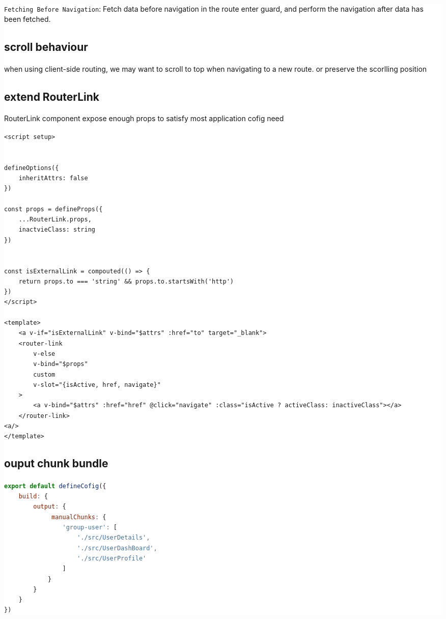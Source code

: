 `Fetching Before Navigation`: Fetch data before navigation in the route enter guard, and perform the navigation after data has been fetched.


## scroll behaviour

when using client-side routing, we may want to scroll to top when navigating to a new route.
or preserve the scorlling position


## extend RouterLink

RouterLink component expose enough props to satisfy most application cofig need

```vue
<script setup>


defineOptions({
    inheritAttrs: false
})

const props = defineProps({
    ...RouterLink.props,
    inactvieClass: string
})


const isExternalLink = compouted(() => {
    return props.to === 'string' && props.to.startsWith('http')
})
</script>

<template>
    <a v-if="isExternalLink" v-bind="$attrs" :href="to" target="_blank">
    <router-link
        v-else
        v-bind="$props"
        custom
        v-slot="{isActive, href, navigate}"
    > 
        <a v-bind="$attrs" :href="href" @click="navigate" :class="isActive ? activeClass: inactiveClass"></a>
    </router-link>
<a/>
</template>
```



## ouput chunk bundle
```js
export default defineCofig({
    build: {
        output: {
             manualChunks: {
                'group-user': [
                    './src/UserDetails',
                    './src/UserDashBoard',
                    './src/UserProfile'
                ]
            }       
        }
    }
})
```